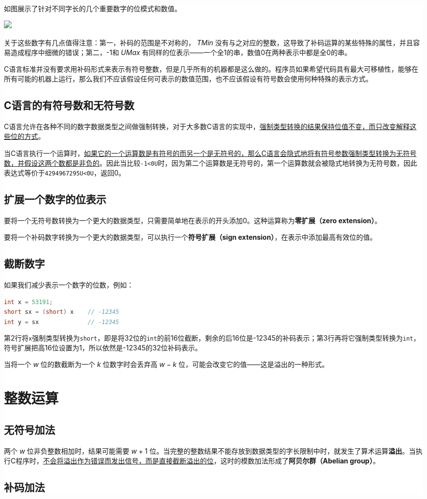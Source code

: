 如图展示了针对不同字长的几个重要数字的位模式和数值。

![](https://raw.githubusercontent.com/xyxxxxx/image/master/vncjinuioh25yuoi25y.PNG)

关于这些数字有几点值得注意：第一，补码的范围是不对称的， $TMin$ 没有与之对应的整数，这导致了补码运算的某些特殊的属性，并且容易造成程序中细微的错误；第二，-1和 $UMax$ 有同样的位表示——一个全1的串，数值0在两种表示中都是全0的串。

C语言标准并没有要求用补码形式来表示有符号整数，但是几乎所有的机器都是这么做的。程序员如果希望代码具有最大可移植性，能够在所有可能的机器上运行，那么我们不应该假设任何可表示的数值范围，也不应该假设有符号数会使用何种特殊的表示方式。



## C语言的有符号数和无符号数

C语言允许在各种不同的数字数据类型之间做强制转换，对于大多数C语言的实现中，<u>强制类型转换的结果保持位值不变，而只改变解释这些位的方式</u>。

当C语言执行一个运算时，<u>如果它的一个运算数是有符号的而另一个是无符号的，那么C语言会隐式地将有符号参数强制类型转换为无符号数，并假设这两个数都是非负的</u>。因此当比较`-1<0U`时，因为第二个运算数是无符号的，第一个运算数就会被隐式地转换为无符号数，因此表达式等价于`4294967295U<0U`，返回0。



## 扩展一个数字的位表示

要将一个无符号数转换为一个更大的数据类型，只需要简单地在表示的开头添加0。这种运算称为**零扩展（zero extension）**。

要将一个补码数字转换为一个更大的数据类型，可以执行一个**符号扩展（sign extension）**，在表示中添加最高有效位的值。



## 截断数字

如果我们减少表示一个数字的位数，例如：

```c
int x = 53191;
short sx = (short) x    // -12345
int y = sx              // -12345
```

第2行将`x`强制类型转换为`short`，即是将32位的`int`的前16位截断，剩余的后16位是-12345的补码表示；第3行再将它强制类型转换为`int`，符号扩展把高16位设置为1，所以依然是-12345的32位补码表示。

当将一个 $w$ 位的数截断为一个 $k$ 位数字时会丢弃高 $w-k$ 位，可能会改变它的值——这是溢出的一种形式。





# 整数运算

## 无符号加法

两个 $w$ 位非负整数相加时，结果可能需要 $w+1$ 位。当完整的整数结果不能存放到数据类型的字长限制中时，就发生了算术运算**溢出**。当执行C程序时，<u>不会将溢出作为错误而发出信号，而是直接截断溢出的位</u>，这时的模数加法形成了**阿贝尔群（Abelian group）**。



## 补码加法
